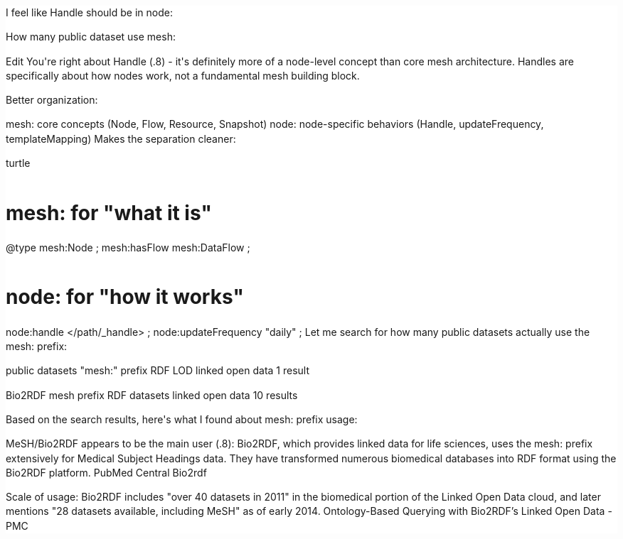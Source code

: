 

I feel like Handle should be in node:

How many public dataset use mesh:

Edit
You're right about Handle (.8) - it's definitely more of a node-level concept than core mesh architecture. Handles are specifically about how nodes work, not a fundamental mesh building block.

Better organization:

mesh: core concepts (Node, Flow, Resource, Snapshot)
node: node-specific behaviors (Handle, updateFrequency, templateMapping)
Makes the separation cleaner:

turtle
# mesh: for "what it is"
@type mesh:Node ;
mesh:hasFlow mesh:DataFlow ;

# node: for "how it works" 
node:handle </path/_handle> ;
node:updateFrequency "daily" ;
Let me search for how many public datasets actually use the mesh: prefix:


public datasets "mesh:" prefix RDF LOD linked open data
1 result




Bio2RDF mesh prefix RDF datasets linked open data
10 results





















Based on the search results, here's what I found about mesh: prefix usage:

MeSH/Bio2RDF appears to be the main user (.8): Bio2RDF, which provides linked data for life sciences, uses the mesh: prefix extensively for Medical Subject Headings data. They have transformed numerous biomedical databases into RDF format using the Bio2RDF platform. 
PubMed Central
Bio2rdf

Scale of usage: Bio2RDF includes "over 40 datasets in 2011" in the biomedical portion of the Linked Open Data cloud, and later mentions "28 datasets available, including MeSH" as of early 2014. 
Ontology-Based Querying with Bio2RDF’s Linked Open Data - PMC
